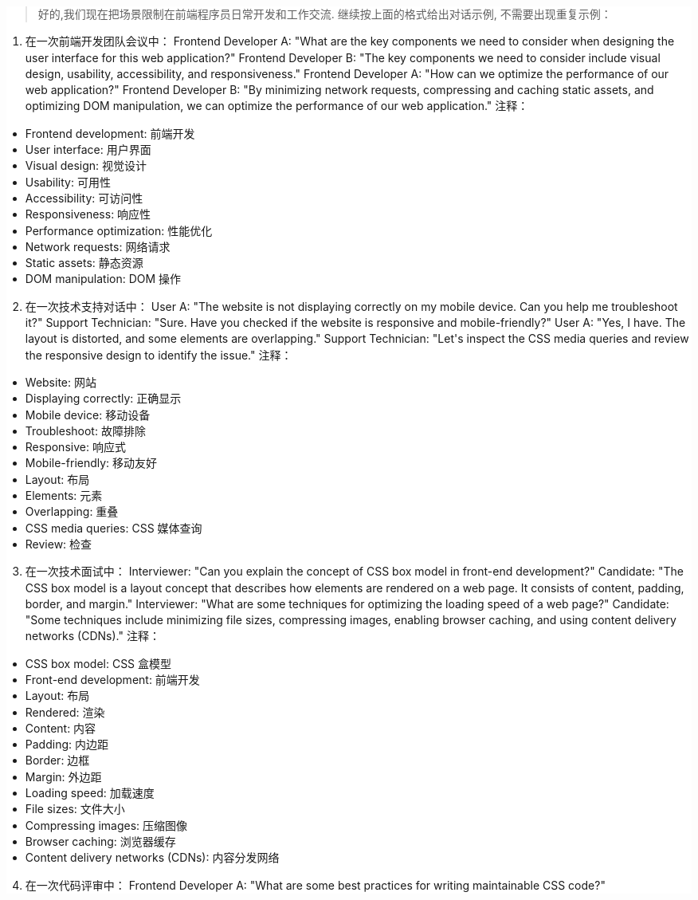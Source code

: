 >好的,我们现在把场景限制在前端程序员日常开发和工作交流. 继续按上面的格式给出对话示例, 不需要出现重复示例：


1. 在一次前端开发团队会议中：
Frontend Developer A: "What are the key components we need to consider when designing the user interface for this web application?"
Frontend Developer B: "The key components we need to consider include visual design, usability, accessibility, and responsiveness."
Frontend Developer A: "How can we optimize the performance of our web application?"
Frontend Developer B: "By minimizing network requests, compressing and caching static assets, and optimizing DOM manipulation, we can optimize the performance of our web application."
注释：
- Frontend development: 前端开发
- User interface: 用户界面
- Visual design: 视觉设计
- Usability: 可用性
- Accessibility: 可访问性
- Responsiveness: 响应性
- Performance optimization: 性能优化
- Network requests: 网络请求
- Static assets: 静态资源
- DOM manipulation: DOM 操作
2. 在一次技术支持对话中：
User A: "The website is not displaying correctly on my mobile device. Can you help me troubleshoot it?"
Support Technician: "Sure. Have you checked if the website is responsive and mobile-friendly?"
User A: "Yes, I have. The layout is distorted, and some elements are overlapping."
Support Technician: "Let's inspect the CSS media queries and review the responsive design to identify the issue."
注释：
- Website: 网站
- Displaying correctly: 正确显示
- Mobile device: 移动设备
- Troubleshoot: 故障排除
- Responsive: 响应式
- Mobile-friendly: 移动友好
- Layout: 布局
- Elements: 元素
- Overlapping: 重叠
- CSS media queries: CSS 媒体查询
- Review: 检查
3. 在一次技术面试中：
Interviewer: "Can you explain the concept of CSS box model in front-end development?"
Candidate: "The CSS box model is a layout concept that describes how elements are rendered on a web page. It consists of content, padding, border, and margin."
Interviewer: "What are some techniques for optimizing the loading speed of a web page?"
Candidate: "Some techniques include minimizing file sizes, compressing images, enabling browser caching, and using content delivery networks (CDNs)."
注释：
- CSS box model: CSS 盒模型
- Front-end development: 前端开发
- Layout: 布局
- Rendered: 渲染
- Content: 内容
- Padding: 内边距
- Border: 边框
- Margin: 外边距
- Loading speed: 加载速度
- File sizes: 文件大小
- Compressing images: 压缩图像
- Browser caching: 浏览器缓存
- Content delivery networks (CDNs): 内容分发网络
4. 在一次代码评审中：
Frontend Developer A: "What are some best practices for writing maintainable CSS code?"